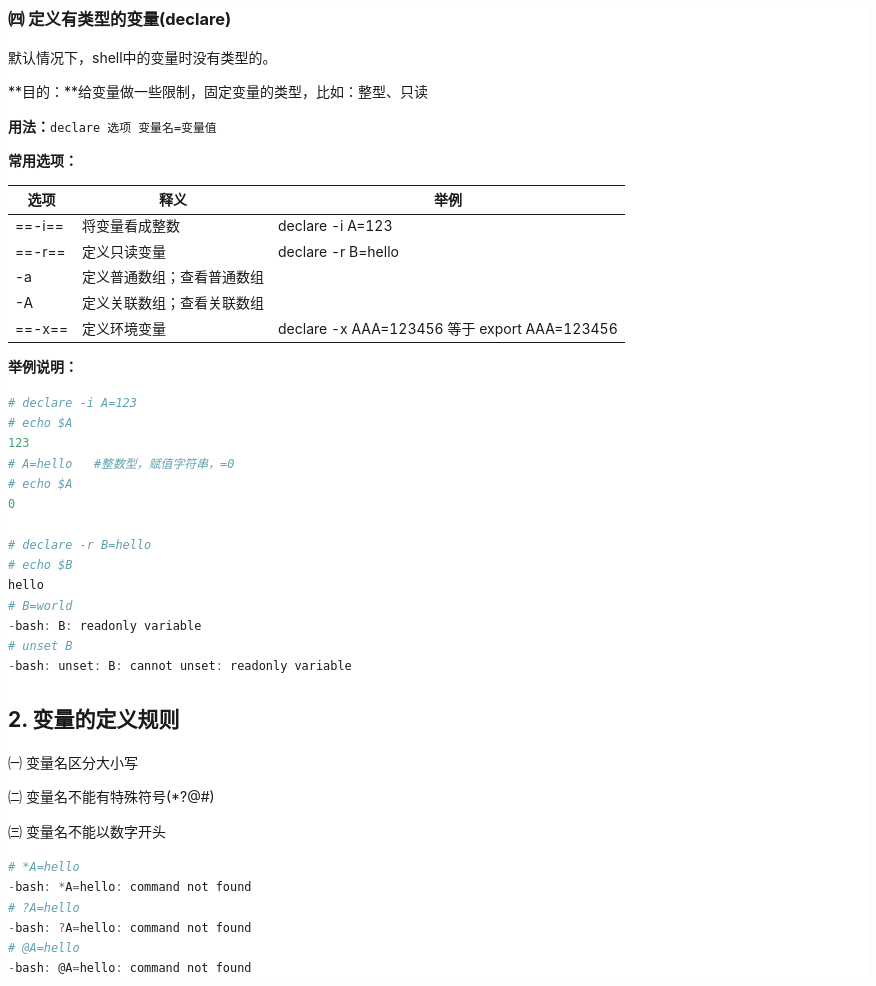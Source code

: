 ### ㈣ 定义有类型的变量(declare)

默认情况下，shell中的变量时没有类型的。

**目的：**给变量做一些限制，固定变量的类型，比如：整型、只读

**用法：**`declare 选项 变量名=变量值`

**常用选项：**

| 选项   | 释义                       | 举例                                         |
| ------ | -------------------------- | -------------------------------------------- |
| ==-i== | 将变量看成整数             | declare -i A=123                             |
| ==-r== | 定义只读变量               | declare -r B=hello                           |
| -a     | 定义普通数组；查看普通数组 |                                              |
| -A     | 定义关联数组；查看关联数组 |                                              |
| ==-x== | 定义环境变量               | declare -x AAA=123456 等于 export AAA=123456 |

**举例说明：**

```powershell
# declare -i A=123
# echo $A
123
# A=hello	#整数型，赋值字符串，=0
# echo $A
0

# declare -r B=hello
# echo $B
hello
# B=world
-bash: B: readonly variable
# unset B
-bash: unset: B: cannot unset: readonly variable
```

## 2. 变量的定义规则

㈠ 变量名区分大小写

㈡ 变量名不能有特殊符号(*?@#)

㈢ 变量名不能以数字开头

```powershell
# *A=hello
-bash: *A=hello: command not found
# ?A=hello
-bash: ?A=hello: command not found
# @A=hello
-bash: @A=hello: command not found
```
